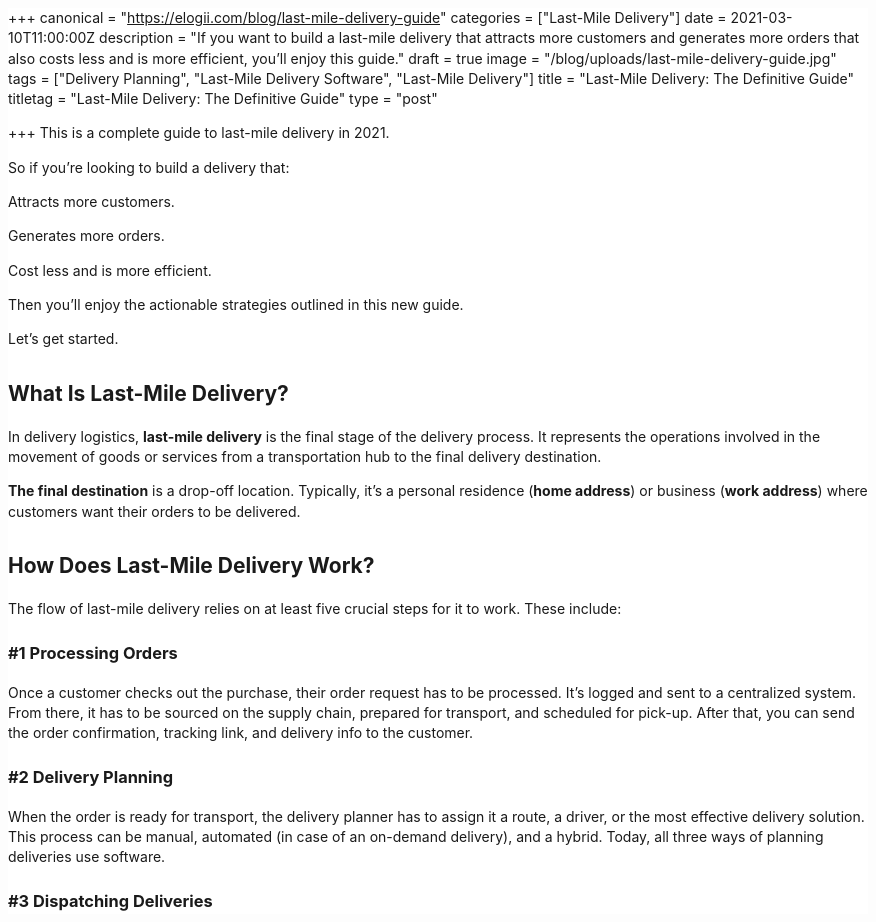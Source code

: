 +++
canonical = "https://elogii.com/blog/last-mile-delivery-guide"
categories = ["Last-Mile Delivery"]
date = 2021-03-10T11:00:00Z
description = "If you want to build a last-mile delivery that attracts more customers and generates more orders that also costs less and is more efficient, you’ll enjoy this guide."
draft = true
image = "/blog/uploads/last-mile-delivery-guide.jpg"
tags = ["Delivery Planning", "Last-Mile Delivery Software", "Last-Mile Delivery"]
title = "Last-Mile Delivery: The Definitive Guide"
titletag = "Last-Mile Delivery: The Definitive Guide"
type = "post"

+++
This is a complete guide to last-mile delivery in 2021.

So if you’re looking to build a delivery that:

Attracts more customers.

Generates more orders.

Cost less and is more efficient.

Then you’ll enjoy the actionable strategies outlined in this new guide.

Let’s get started.

## What Is Last-Mile Delivery?

In delivery logistics, **last-mile delivery** is the final stage of the delivery process. It represents the operations involved in the movement of goods or services from a transportation hub to the final delivery destination.

**The final destination** is a drop-off location. Typically, it’s a personal residence (**home address**) or business (**work address**) where customers want their orders to be delivered.

## How Does Last-Mile Delivery Work?

The flow of last-mile delivery relies on at least five crucial steps for it to work. These include:

### #1 Processing Orders

Once a customer checks out the purchase, their order request has to be processed. It’s logged and sent to a centralized system. From there, it has to be sourced on the supply chain, prepared for transport, and scheduled for pick-up. After that, you can send the order confirmation, tracking link, and delivery info to the customer.

### #2 Delivery Planning

When the order is ready for transport, the delivery planner has to assign it a route, a driver, or the most effective delivery solution. This process can be manual, automated (in case of an on-demand delivery), and a hybrid. Today, all three ways of planning deliveries use software.

### #3 Dispatching Deliveries
